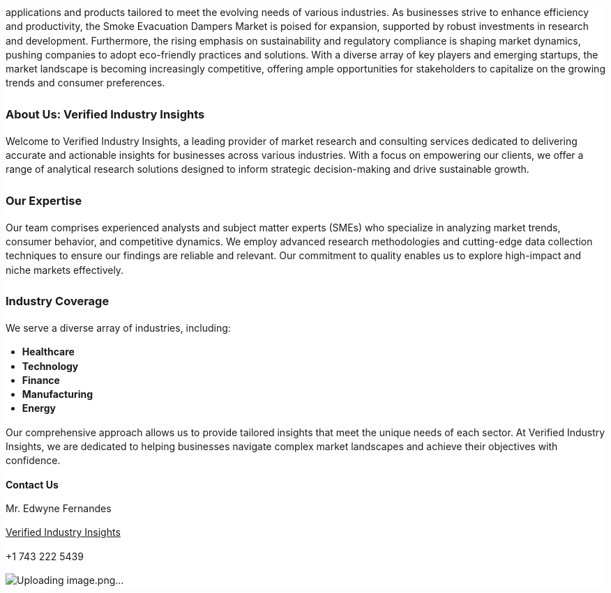 applications and products tailored to meet the evolving needs of various industries. As businesses strive to enhance efficiency and productivity, the Smoke Evacuation Dampers Market is poised for expansion, supported by robust investments in research and development. Furthermore, the rising emphasis on sustainability and regulatory compliance is shaping market dynamics, pushing companies to adopt eco-friendly practices and solutions. With a diverse array of key players and emerging startups, the market landscape is becoming increasingly competitive, offering ample opportunities for stakeholders to capitalize on the growing trends and consumer preferences.</p><h3>About Us: Verified Industry Insights</h3><p>Welcome to Verified Industry Insights, a leading provider of market research and consulting services dedicated to delivering accurate and actionable insights for businesses across various industries. With a focus on empowering our clients, we offer a range of analytical research solutions designed to inform strategic decision-making and drive sustainable growth.</p><h3>Our Expertise</h3><p>Our team comprises experienced analysts and subject matter experts (SMEs) who specialize in analyzing market trends, consumer behavior, and competitive dynamics. We employ advanced research methodologies and cutting-edge data collection techniques to ensure our findings are reliable and relevant. Our commitment to quality enables us to explore high-impact and niche markets effectively.</p><h3>Industry Coverage</h3><p>We serve a diverse array of industries, including:</p><ul><li><strong>Healthcare</strong></li><li><strong>Technology</strong></li><li><strong>Finance</strong></li><li><strong>Manufacturing</strong></li><li><strong>Energy</strong></li></ul><p>Our comprehensive approach allows us to provide tailored insights that meet the unique needs of each sector. At Verified Industry Insights, we are dedicated to helping businesses navigate complex market landscapes and achieve their objectives with confidence.</p><p><strong>Contact Us</strong></p><p>Mr. Edwyne Fernandes</p><p><a href="https://www.verifiedindustryinsights.com/">Verified Industry Insights</a></p><p>+1 743 222 5439</p>
![Uploading image.png…]()

